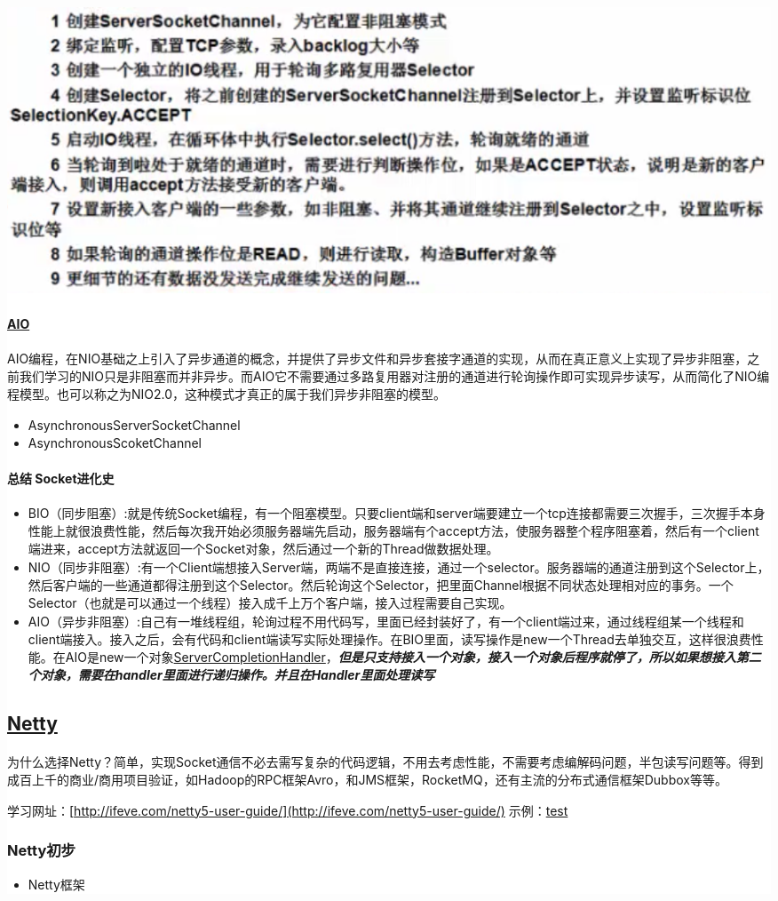 <img src ="./picture/NIO通信步骤.png">

#### [AIO](https://github.com/CentMeng/JavaFrameTest/tree/master/src/com/msj/network/aio)
AIO编程，在NIO基础之上引入了异步通道的概念，并提供了异步文件和异步套接字通道的实现，从而在真正意义上实现了异步非阻塞，之前我们学习的NIO只是非阻塞而并非异步。而AIO它不需要通过多路复用器对注册的通道进行轮询操作即可实现异步读写，从而简化了NIO编程模型。也可以称之为NIO2.0，这种模式才真正的属于我们异步非阻塞的模型。

- AsynchronousServerSocketChannel
- AsynchronousScoketChannel

#### 总结 Socket进化史

- BIO（同步阻塞）:就是传统Socket编程，有一个阻塞模型。只要client端和server端要建立一个tcp连接都需要三次握手，三次握手本身性能上就很浪费性能，然后每次我开始必须服务器端先启动，服务器端有个accept方法，使服务器整个程序阻塞着，然后有一个client端进来，accept方法就返回一个Socket对象，然后通过一个新的Thread做数据处理。
- NIO（同步非阻塞）:有一个Client端想接入Server端，两端不是直接连接，通过一个selector。服务器端的通道注册到这个Selector上，然后客户端的一些通道都得注册到这个Selector。然后轮询这个Selector，把里面Channel根据不同状态处理相对应的事务。一个Selector（也就是可以通过一个线程）接入成千上万个客户端，接入过程需要自己实现。
- AIO（异步非阻塞）:自己有一堆线程组，轮询过程不用代码写，里面已经封装好了，有一个client端过来，通过线程组某一个线程和client端接入。接入之后，会有代码和client端读写实际处理操作。在BIO里面，读写操作是new一个Thread去单独交互，这样很浪费性能。在AIO是new一个对象[ServerCompletionHandler](https://github.com/CentMeng/JavaFrameTest/tree/master/src/com/msj/network/aio/ServerCompletionHandler.java)，***但是只支持接入一个对象，接入一个对象后程序就停了，所以如果想接入第二个对象，需要在handler里面进行递归操作。并且在Handler里面处理读写***

## [Netty](http://netty.io)
为什么选择Netty？简单，实现Socket通信不必去需写复杂的代码逻辑，不用去考虑性能，不需要考虑编解码问题，半包读写问题等。得到成百上千的商业/商用项目验证，如Hadoop的RPC框架Avro，和JMS框架，RocketMQ，还有主流的分布式通信框架Dubbox等等。

学习网址：[http://ifeve.com/netty5-user-guide/](http://ifeve.com/netty5-user-guide/) 示例：[test](https://github.com/CentMeng/JavaFrameTest/tree/master/src/com/msj/network/netty/test)
### Netty初步
- Netty框架